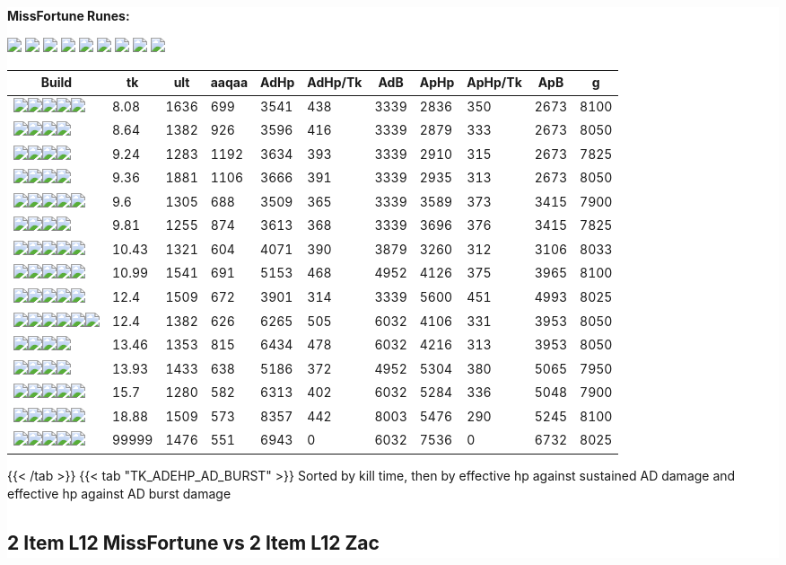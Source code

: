 

**MissFortune Runes:**


![](/Styles/Sorcery/ArcaneComet/ArcaneComet.png)
![](/Styles/Sorcery/ManaflowBand/ManaflowBand.png)
![](/Styles/Sorcery/AbsoluteFocus/AbsoluteFocus.png)
![](/Styles/Sorcery/GatheringStorm/GatheringStorm.png)
![](/Styles/Domination/EyeballCollection/EyeballCollection.png)
![](/Styles/Domination/TreasureHunter/TreasureHunter.png)
![](/StatMods/StatModsAdaptiveForceIcon.png)
![](/StatMods/StatModsAdaptiveForceIcon.png)
![](/StatMods/StatModsArmorIcon.png)





 Build |tk|ult|aaqaa|AdHp|AdHp/Tk|AdB|ApHp|ApHp/Tk|ApB|g
-|-|-|-|-|-|-|-|-|-|-
![](/item/6672.png)![](/item/6675.png)![](/item/1053.png)![](/item/1055.png)![](/item/1036.png)|8.08|1636|699|3541|438|3339|2836|350|2673|8100
![](/item/6672.png)![](/item/3153.png)![](/item/1055.png)![](/item/1038.png)|8.64|1382|926|3596|416|3339|2879|333|2673|8050
![](/item/3153.png)![](/item/3124.png)![](/item/1055.png)![](/item/1037.png)|9.24|1283|1192|3634|393|3339|2910|315|2673|7825
![](/item/3153.png)![](/item/3036.png)![](/item/1055.png)![](/item/1038.png)|9.36|1881|1106|3666|391|3339|2935|313|2673|8050
![](/item/6672.png)![](/item/3091.png)![](/item/1053.png)![](/item/1055.png)![](/item/1036.png)|9.6|1305|688|3509|365|3339|3589|373|3415|7900
![](/item/3153.png)![](/item/3091.png)![](/item/1055.png)![](/item/1037.png)|9.81|1255|874|3613|368|3339|3696|376|3415|7825
![](/item/6672.png)![](/item/3078.png)![](/item/1053.png)![](/item/1055.png)![](/item/1036.png)|10.43|1321|604|4071|390|3879|3260|312|3106|8033
![](/item/6672.png)![](/item/6673.png)![](/item/1055.png)![](/item/1038.png)![](/item/1036.png)|10.99|1541|691|5153|468|4952|4126|375|3965|8100
![](/item/6672.png)![](/item/3156.png)![](/item/1053.png)![](/item/1055.png)![](/item/1037.png)|12.4|1509|672|3901|314|3339|5600|451|4993|8025
![](/item/6672.png)![](/item/3026.png)![](/item/1053.png)![](/item/1055.png)![](/item/1036.png)![](/item/1036.png)|12.4|1382|626|6265|505|6032|4106|331|3953|8050
![](/item/3153.png)![](/item/3026.png)![](/item/1055.png)![](/item/1038.png)|13.46|1353|815|6434|478|6032|4216|313|3953|8050
![](/item/3091.png)![](/item/6673.png)![](/item/1055.png)![](/item/1038.png)|13.93|1433|638|5186|372|4952|5304|380|5065|7950
![](/item/3091.png)![](/item/3026.png)![](/item/1053.png)![](/item/1055.png)![](/item/1036.png)|15.7|1280|582|6313|402|6032|5284|336|5048|7900
![](/item/6673.png)![](/item/3026.png)![](/item/1055.png)![](/item/1038.png)![](/item/1036.png)|18.88|1509|573|8357|442|8003|5476|290|5245|8100
![](/item/3156.png)![](/item/3026.png)![](/item/1053.png)![](/item/1055.png)![](/item/1037.png)|99999|1476|551|6943|0|6032|7536|0|6732|8025
{{< /tab >}}
{{< tab "TK_ADEHP_AD_BURST" >}}
Sorted by kill time, then by effective hp against sustained AD damage and effective hp against AD burst damage
## 2 Item L12 MissFortune vs 2 Item L12 Zac
